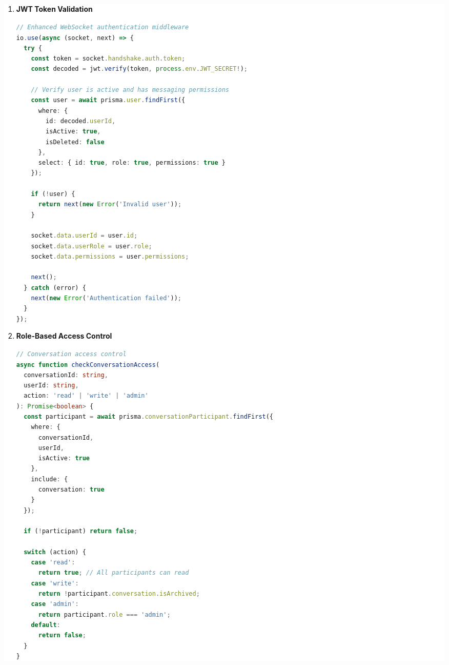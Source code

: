 1. **JWT Token Validation**
   ```typescript
   // Enhanced WebSocket authentication middleware
   io.use(async (socket, next) => {
     try {
       const token = socket.handshake.auth.token;
       const decoded = jwt.verify(token, process.env.JWT_SECRET!);
       
       // Verify user is active and has messaging permissions
       const user = await prisma.user.findFirst({
         where: { 
           id: decoded.userId, 
           isActive: true,
           isDeleted: false 
         },
         select: { id: true, role: true, permissions: true }
       });
       
       if (!user) {
         return next(new Error('Invalid user'));
       }
       
       socket.data.userId = user.id;
       socket.data.userRole = user.role;
       socket.data.permissions = user.permissions;
       
       next();
     } catch (error) {
       next(new Error('Authentication failed'));
     }
   });
   ```

2. **Role-Based Access Control**
   ```typescript
   // Conversation access control
   async function checkConversationAccess(
     conversationId: string, 
     userId: string, 
     action: 'read' | 'write' | 'admin'
   ): Promise<boolean> {
     const participant = await prisma.conversationParticipant.findFirst({
       where: {
         conversationId,
         userId,
         isActive: true
       },
       include: {
         conversation: true
       }
     });
     
     if (!participant) return false;
     
     switch (action) {
       case 'read':
         return true; // All participants can read
       case 'write':
         return !participant.conversation.isArchived;
       case 'admin':
         return participant.role === 'admin';
       default:
         return false;
     }
   }
   ```